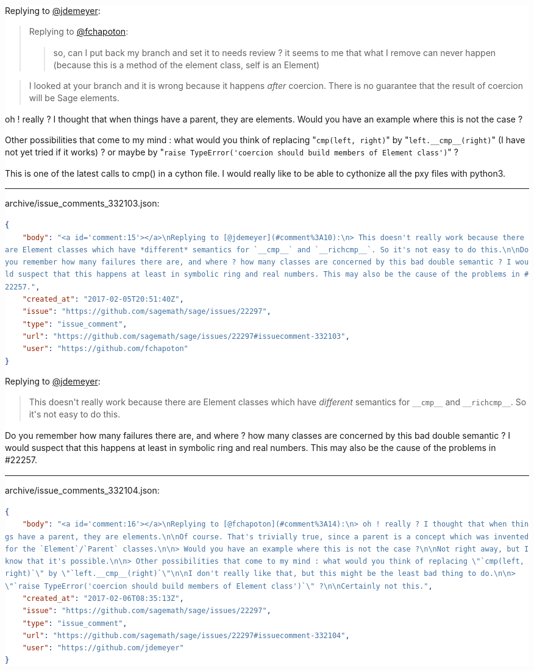 <a id='comment:14'></a>
Replying to [@jdemeyer](#comment%3A12):
> Replying to [@fchapoton](#comment%3A11):
> > so, can I put back my branch and set it to needs review ?
> > it seems to me that what I remove can never happen (because this is a method of the element class, self is an Element)

> 
> I looked at your branch and it is wrong because it happens *after* coercion. There is no guarantee that the result of coercion will be Sage elements.

oh ! really ? I thought that when things have a parent, they are elements. Would you
have an example where this is not the case ?

Other possibilities that come to my mind : what would you think of replacing "`cmp(left, right)`" by "`left.__cmp__(right)`" (I have not yet tried if it works) ? or maybe by "`raise TypeError('coercion should build members of Element class')`" ?

This is one of the latest calls to cmp() in a cython file. I would really like to be able to cythonize all the pxy files with python3.



---

archive/issue_comments_332103.json:
```json
{
    "body": "<a id='comment:15'></a>\nReplying to [@jdemeyer](#comment%3A10):\n> This doesn't really work because there are Element classes which have *different* semantics for `__cmp__` and `__richcmp__`. So it's not easy to do this.\n\nDo you remember how many failures there are, and where ? how many classes are concerned by this bad double semantic ? I would suspect that this happens at least in symbolic ring and real numbers. This may also be the cause of the problems in #22257.",
    "created_at": "2017-02-05T20:51:40Z",
    "issue": "https://github.com/sagemath/sage/issues/22297",
    "type": "issue_comment",
    "url": "https://github.com/sagemath/sage/issues/22297#issuecomment-332103",
    "user": "https://github.com/fchapoton"
}
```

<a id='comment:15'></a>
Replying to [@jdemeyer](#comment%3A10):
> This doesn't really work because there are Element classes which have *different* semantics for `__cmp__` and `__richcmp__`. So it's not easy to do this.

Do you remember how many failures there are, and where ? how many classes are concerned by this bad double semantic ? I would suspect that this happens at least in symbolic ring and real numbers. This may also be the cause of the problems in #22257.



---

archive/issue_comments_332104.json:
```json
{
    "body": "<a id='comment:16'></a>\nReplying to [@fchapoton](#comment%3A14):\n> oh ! really ? I thought that when things have a parent, they are elements.\n\nOf course. That's trivially true, since a parent is a concept which was invented for the `Element`/`Parent` classes.\n\n> Would you have an example where this is not the case ?\n\nNot right away, but I know that it's possible.\n\n> Other possibilities that come to my mind : what would you think of replacing \"`cmp(left, right)`\" by \"`left.__cmp__(right)`\"\n\nI don't really like that, but this might be the least bad thing to do.\n\n> \"`raise TypeError('coercion should build members of Element class')`\" ?\n\nCertainly not this.",
    "created_at": "2017-02-06T08:35:13Z",
    "issue": "https://github.com/sagemath/sage/issues/22297",
    "type": "issue_comment",
    "url": "https://github.com/sagemath/sage/issues/22297#issuecomment-332104",
    "user": "https://github.com/jdemeyer"
}
```